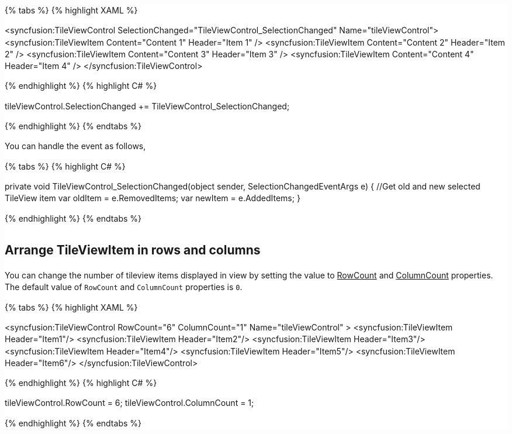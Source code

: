 {% tabs %}
{% highlight XAML %}

<syncfusion:TileViewControl SelectionChanged="TileViewControl_SelectionChanged" 
                            Name="tileViewControl">
    <syncfusion:TileViewItem Content="Content 1" Header="Item 1" />
    <syncfusion:TileViewItem Content="Content 2" Header="Item 2" />
    <syncfusion:TileViewItem Content="Content 3" Header="Item 3" />
    <syncfusion:TileViewItem Content="Content 4" Header="Item 4" />
</syncfusion:TileViewControl>

{% endhighlight %}
{% highlight C# %}

tileViewControl.SelectionChanged += TileViewControl_SelectionChanged;

{% endhighlight %}
{% endtabs %}

You can handle the event as follows,

{% tabs %}
{% highlight C# %}

private void TileViewControl_SelectionChanged(object sender, SelectionChangedEventArgs e) {
    //Get old and new selected TileView item
    var oldItem = e.RemovedItems;
    var newItem = e.AddedItems;
}

{% endhighlight %}
{% endtabs %}

## Arrange TileViewItem in rows and columns

You can change the number of tileview items displayed in view by setting the value to [RowCount](https://help.syncfusion.com/cr/wpf/Syncfusion.Windows.Shared.TileViewControl.html#Syncfusion_Windows_Shared_TileViewControl_RowCount) and [ColumnCount](https://help.syncfusion.com/cr/wpf/Syncfusion.Windows.Shared.TileViewControl.html#Syncfusion_Windows_Shared_TileViewControl_ColumnCount) properties. The default value of `RowCount` and `ColumnCount` properties is `0`.

{% tabs %}
{% highlight XAML %}

<syncfusion:TileViewControl RowCount="6" ColumnCount="1"
                            Name="tileViewControl"  >
    <syncfusion:TileViewItem Header="Item1"/>
    <syncfusion:TileViewItem Header="Item2"/>
    <syncfusion:TileViewItem Header="Item3"/>
    <syncfusion:TileViewItem Header="Item4"/>
    <syncfusion:TileViewItem Header="Item5"/>
    <syncfusion:TileViewItem Header="Item6"/>
</syncfusion:TileViewControl>

{% endhighlight %}
{% highlight C# %}

tileViewControl.RowCount = 6;
tileViewControl.ColumnCount = 1;

{% endhighlight %}
{% endtabs %}
